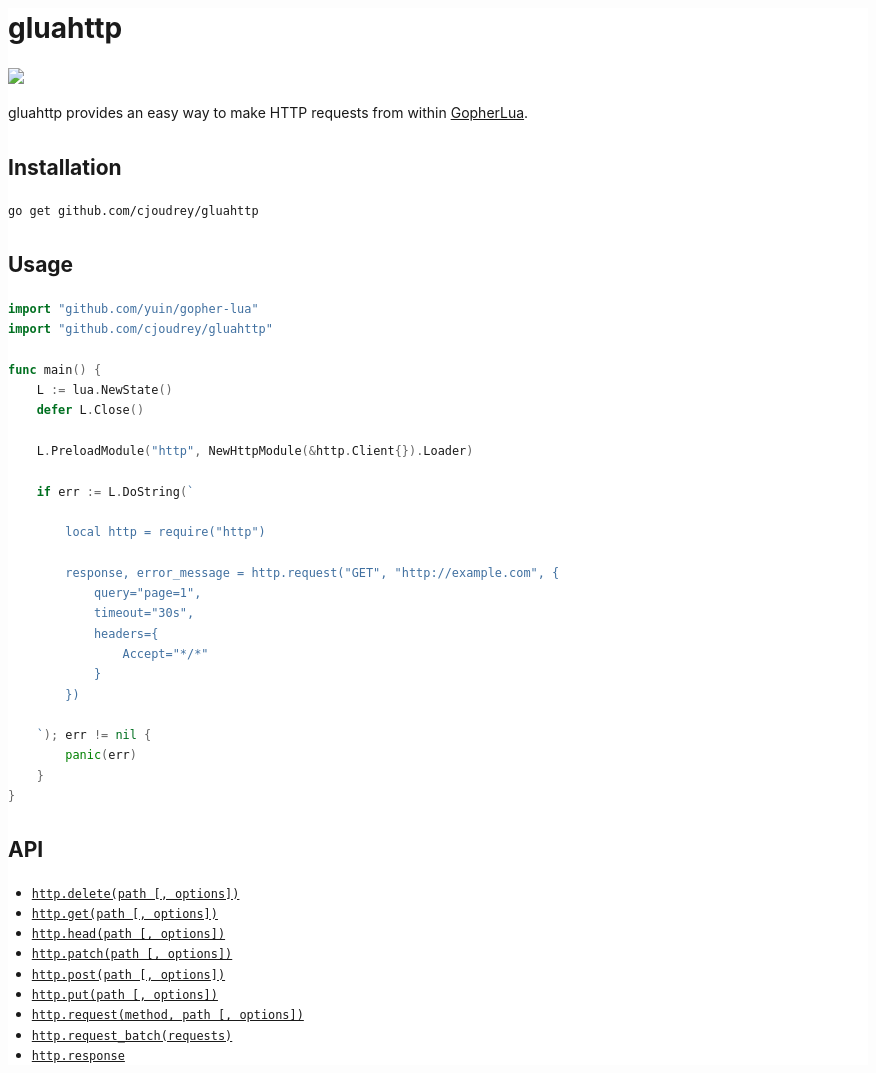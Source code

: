 # gluahttp

[![](https://travis-ci.org/cjoudrey/gluahttp.svg)](https://travis-ci.org/cjoudrey/gluahttp)

gluahttp provides an easy way to make HTTP requests from within [GopherLua](https://github.com/yuin/gopher-lua).

## Installation

```
go get github.com/cjoudrey/gluahttp
```

## Usage

```go
import "github.com/yuin/gopher-lua"
import "github.com/cjoudrey/gluahttp"

func main() {
    L := lua.NewState()
    defer L.Close()

    L.PreloadModule("http", NewHttpModule(&http.Client{}).Loader)

    if err := L.DoString(`

        local http = require("http")

        response, error_message = http.request("GET", "http://example.com", {
            query="page=1",
            timeout="30s",
            headers={
                Accept="*/*"
            }
        })

    `); err != nil {
        panic(err)
    }
}
```

## API

- [`http.delete(path [, options])`](#httpdeleteurl--options)
- [`http.get(path [, options])`](#httpgeturl--options)
- [`http.head(path [, options])`](#httpheadurl--options)
- [`http.patch(path [, options])`](#httppatchurl--options)
- [`http.post(path [, options])`](#httpposturl--options)
- [`http.put(path [, options])`](#httpputurl--options)
- [`http.request(method, path [, options])`](#httprequestmethod-url--options)
- [`http.request_batch(requests)`](#httprequest_batchrequests)
- [`http.response`](#httpresponse)
